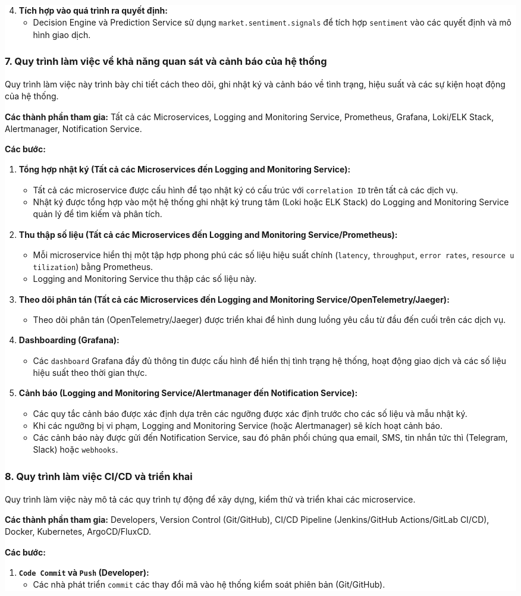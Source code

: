 4.  **Tích hợp vào quá trình ra quyết định:**
    * Decision Engine và Prediction Service sử dụng `market.sentiment.signals` để tích hợp `sentiment` vào các quyết định và mô hình giao dịch.

### 7. Quy trình làm việc về khả năng quan sát và cảnh báo của hệ thống

Quy trình làm việc này trình bày chi tiết cách theo dõi, ghi nhật ký và cảnh báo về tình trạng, hiệu suất và các sự kiện hoạt động của hệ thống.

**Các thành phần tham gia:** Tất cả các Microservices, Logging and Monitoring Service, Prometheus, Grafana, Loki/ELK Stack, Alertmanager, Notification Service.

**Các bước:**

1.  **Tổng hợp nhật ký (Tất cả các Microservices đến Logging and Monitoring Service):**
    * Tất cả các microservice được cấu hình để tạo nhật ký có cấu trúc với `correlation ID` trên tất cả các dịch vụ.
    * Nhật ký được tổng hợp vào một hệ thống ghi nhật ký trung tâm (Loki hoặc ELK Stack) do Logging and Monitoring Service quản lý để tìm kiếm và phân tích.

2.  **Thu thập số liệu (Tất cả các Microservices đến Logging and Monitoring Service/Prometheus):**
    * Mỗi microservice hiển thị một tập hợp phong phú các số liệu hiệu suất chính (`latency`, `throughput`, `error rates`, `resource utilization`) bằng Prometheus.
    * Logging and Monitoring Service thu thập các số liệu này.

3.  **Theo dõi phân tán (Tất cả các Microservices đến Logging and Monitoring Service/OpenTelemetry/Jaeger):**
    * Theo dõi phân tán (OpenTelemetry/Jaeger) được triển khai để hình dung luồng yêu cầu từ đầu đến cuối trên các dịch vụ.

4.  **Dashboarding (Grafana):**
    * Các `dashboard` Grafana đầy đủ thông tin được cấu hình để hiển thị tình trạng hệ thống, hoạt động giao dịch và các số liệu hiệu suất theo thời gian thực.

5.  **Cảnh báo (Logging and Monitoring Service/Alertmanager đến Notification Service):**
    * Các quy tắc cảnh báo được xác định dựa trên các ngưỡng được xác định trước cho các số liệu và mẫu nhật ký.
    * Khi các ngưỡng bị vi phạm, Logging and Monitoring Service (hoặc Alertmanager) sẽ kích hoạt cảnh báo.
    * Các cảnh báo này được gửi đến Notification Service, sau đó phân phối chúng qua email, SMS, tin nhắn tức thì (Telegram, Slack) hoặc `webhooks`.

### 8. Quy trình làm việc CI/CD và triển khai

Quy trình làm việc này mô tả các quy trình tự động để xây dựng, kiểm thử và triển khai các microservice.

**Các thành phần tham gia:** Developers, Version Control (Git/GitHub), CI/CD Pipeline (Jenkins/GitHub Actions/GitLab CI/CD), Docker, Kubernetes, ArgoCD/FluxCD.

**Các bước:**

1.  **`Code Commit` và `Push` (Developer):**
    * Các nhà phát triển `commit` các thay đổi mã vào hệ thống kiểm soát phiên bản (Git/GitHub).
